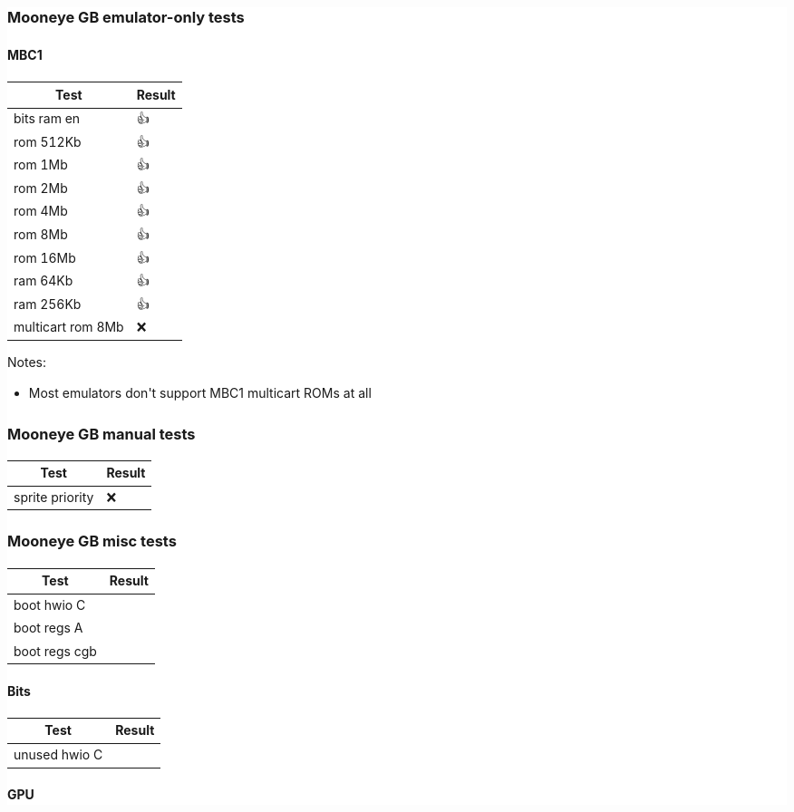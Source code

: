 ### Mooneye GB emulator-only tests

#### MBC1

| Test              | Result |
| ----------------- | ------ |
| bits ram en       | :+1:   |
| rom 512Kb         | :+1:   |
| rom 1Mb           | :+1:   |
| rom 2Mb           | :+1:   |
| rom 4Mb           | :+1:   |
| rom 8Mb           | :+1:   |
| rom 16Mb          | :+1:   |
| ram 64Kb          | :+1:   |
| ram 256Kb         | :+1:   |
| multicart rom 8Mb | :x:    |

Notes:

* Most emulators don't support MBC1 multicart ROMs at all


### Mooneye GB manual tests

| Test            | Result |
| --------------- | ------ |
| sprite priority | :x:    |

### Mooneye GB misc tests

| Test            | Result |
| --------------- | ------ |
| boot hwio C     |        |
| boot regs A     |        |
| boot regs cgb   |        |

#### Bits

| Test          | Result |
| ------------- | ------ |
| unused hwio C |        |

#### GPU
